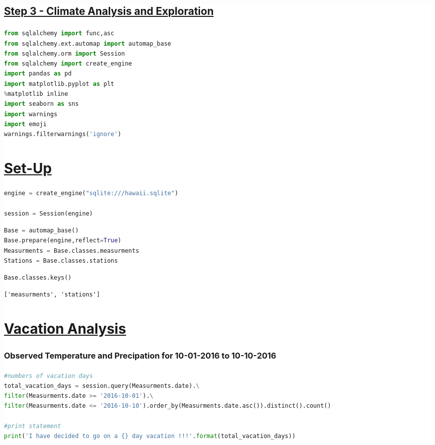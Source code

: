 
## <u> Step 3 - Climate Analysis and Exploration </u>


```python
from sqlalchemy import func,asc
from sqlalchemy.ext.automap import automap_base
from sqlalchemy.orm import Session
from sqlalchemy import create_engine
import pandas as pd
import matplotlib.pyplot as plt
%matplotlib inline
import seaborn as sns
import warnings
import emoji
warnings.filterwarnings('ignore')
```

# <u>Set-Up</u>


```python
engine = create_engine("sqlite:///hawaii.sqlite")

session = Session(engine)
```


```python
Base = automap_base()
Base.prepare(engine,reflect=True)
Measurments = Base.classes.measurments
Stations = Base.classes.stations
```


```python
Base.classes.keys()
```




    ['measurments', 'stations']



# <u>Vacation Analysis</u>

### Observed Temperature and Precipation for 10-01-2016 to 10-10-2016


```python
#numbers of vacation days
total_vacation_days = session.query(Measurments.date).\
filter(Measurments.date >= '2016-10-01').\
filter(Measurments.date <= '2016-10-10').order_by(Measurments.date.asc()).distinct().count()

#print statement
print('I have decided to go on a {} day vacation !!!'.format(total_vacation_days))
```
